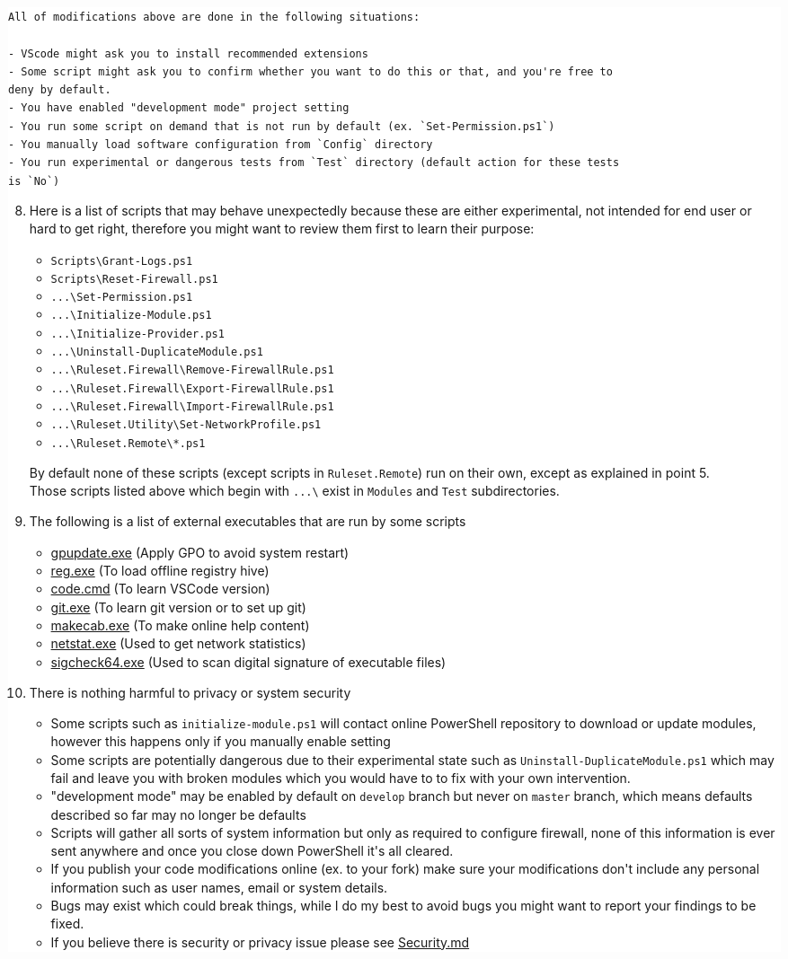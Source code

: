     All of modifications above are done in the following situations:

    - VScode might ask you to install recommended extensions
    - Some script might ask you to confirm whether you want to do this or that, and you're free to
    deny by default.
    - You have enabled "development mode" project setting
    - You run some script on demand that is not run by default (ex. `Set-Permission.ps1`)
    - You manually load software configuration from `Config` directory
    - You run experimental or dangerous tests from `Test` directory (default action for these tests
    is `No`)

8. Here is a list of scripts that may behave unexpectedly because these are either experimental,
   not intended for end user or hard to get right, therefore you might want to review them first
   to learn their purpose:

    - `Scripts\Grant-Logs.ps1`
    - `Scripts\Reset-Firewall.ps1`
    - `...\Set-Permission.ps1`
    - `...\Initialize-Module.ps1`
    - `...\Initialize-Provider.ps1`
    - `...\Uninstall-DuplicateModule.ps1`
    - `...\Ruleset.Firewall\Remove-FirewallRule.ps1`
    - `...\Ruleset.Firewall\Export-FirewallRule.ps1`
    - `...\Ruleset.Firewall\Import-FirewallRule.ps1`
    - `...\Ruleset.Utility\Set-NetworkProfile.ps1`
    - `...\Ruleset.Remote\*.ps1`

    By default none of these scripts (except scripts in `Ruleset.Remote`) run on their own,
    except as explained in point 5.\
    Those scripts listed above which begin with `...\` exist in `Modules` and `Test` subdirectories.

9. The following is a list of external executables that are run by some scripts

    - [gpupdate.exe][gpupdate] (Apply GPO to avoid system restart)
    - [reg.exe][reg] (To load offline registry hive)
    - [code.cmd][vscode] (To learn VSCode version)
    - [git.exe][git] (To learn git version or to set up git)
    - [makecab.exe][makecab] (To make online help content)
    - [netstat.exe][netstat] (Used to get network statistics)
    - [sigcheck64.exe][sigcheck] (Used to scan digital signature of executable files)

10. There is nothing harmful to privacy or system security

    - Some scripts such as `initialize-module.ps1` will contact online PowerShell repository
    to download or update modules, however this happens only if you manually enable setting
    - Some scripts are potentially dangerous due to their experimental state such as
    `Uninstall-DuplicateModule.ps1` which may fail and leave you with broken modules which you would
    have to to fix with your own intervention.
    - "development mode" may be enabled by default on `develop` branch but never on `master` branch,
    which means defaults described so far may no longer be defaults
    - Scripts will gather all sorts of system information but only as required to configure firewall,
    none of this information is ever sent anywhere and once you close down PowerShell it's all cleared.
    - If you publish your code modifications online (ex. to your fork) make sure your modifications
    don't include any personal information such as user names, email or system details.
    - Bugs may exist which could break things, while I do my best to avoid bugs you might want to
    report your findings to be fixed.
    - If you believe there is security or privacy issue please see [Security.md](../SECURITY.md)


[name resolution issue]: https://www.infopackets.com/news/10369/how-fix-computer-name-wont-resolve-network-april-update "Visit external site"
[netfirewallsetting]: https://docs.microsoft.com/en-us/powershell/module/netsecurity/set-netfirewallsetting "Visit Microsoft docs"
[gpupdate]: https://docs.microsoft.com/en-us/windows-server/administration/windows-commands/gpupdate "Visit Microsoft docs"
[reg]: https://docs.microsoft.com/en-us/windows-server/administration/windows-commands/reg "Visit Microsoft docs"
[vscode]: https://code.visualstudio.com "Visual Studio Code"
[git]: https://git-scm.com "Visit git homepage"
[makecab]: https://docs.microsoft.com/en-us/windows-server/administration/windows-commands/makecab "Visit Microsoft docs"
[netstat]: https://docs.microsoft.com/en-us/windows-server/administration/windows-commands/netstat "Visit Microsoft docs"
[sigcheck]: https://docs.microsoft.com/en-us/sysinternals/downloads/sigcheck "Visit Microsoft docs"
[alpha]: https://en.wikipedia.org/wiki/Software_release_life_cycle#Alpha "What is alpha software? - Wikipedia"
[pscredential]: https://learn.microsoft.com/en-us/dotnet/api/system.management.automation.pscredential "What is PSCredential?"
[ps core issue]: https://github.com/PowerShell/PowerShell/issues/16763 "Visit GitHub issue"
[debugger suggestion]: https://github.com/PowerShell/vscode-powershell/issues/4327 "Visit GitHub issue"